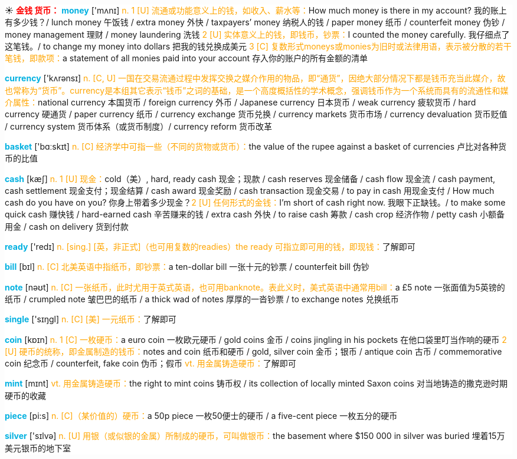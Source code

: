 ☀ <font color="red">**金钱 货币：**</font>
<font color="sky blue">**money**</font> ['mʌnɪ] 
<font color="orange">n. 1 [U] 流通或功能意义上的钱，如收入、薪水等：</font>How much money is there in my account? 我的账上有多少钱？/ lunch money 午饭钱 / extra money 外快 / taxpayers’ money 纳税人的钱 / paper money 纸币 / counterfeit money 伪钞 / money management 理财 / money laundering 洗钱 <font color="orange">2 [U] 实体意义上的钱，即钱币，钞票：</font>I counted the money carefully. 我仔细点了这笔钱。/ to change my money into dollars 把我的钱兑换成美元 <font color="orange">3 [C] 复数形式moneys或monies为旧时或法律用语，表示被分散的若干笔钱，即款项：</font>a statement of all monies paid into your account 存入你的账户的所有金额的清单

<font color="sky blue">**currency**</font> ['kʌrənsɪ] 
<font color="orange">n. [C, U] 一国在交易流通过程中发挥交换之媒介作用的物品，即“通货”，因绝大部分情况下都是钱币充当此媒介，故也常称为“货币”。currency是本组其它表示“钱币”之词的基础，是一个高度概括性的学术概念，强调钱币作为一个系统而具有的流通性和媒介属性：</font>national currency 本国货币 / foreign currency 外币 / Japanese currency 日本货币 / weak currency 疲软货币 / hard currency 硬通货 / paper currency 纸币 / currency exchange 货币兑换 / currency markets 货币市场 / currency devaluation 货币贬值 / currency system 货币体系（或货币制度）/ currency reform 货币改革

<font color="sky blue">**basket**</font> ['bɑːskɪt] 
<font color="orange">n. [C] 经济学中可指一些（不同的货物或货币）：</font>the value of the rupee against a basket of currencies 卢比对各种货币的比值

<font color="sky blue">**cash**</font> [kæʃ] 
<font color="orange">n. 1 [U] 现金：</font>cold（美）, hard, ready cash 现金；现款 / cash reserves 现金储备 / cash flow 现金流 / cash payment, cash settlement 现金支付；现金结算 / cash award 现金奖励 / cash transaction 现金交易 / to pay in cash 用现金支付 / How much cash do you have on you? 你身上带着多少现金？<font color="orange">2 [U] 任何形式的金钱：</font>I’m short of cash right now. 我眼下正缺钱。/ to make some quick cash 赚快钱 / hard-earned cash 辛苦赚来的钱 / extra cash 外快 / to raise cash 筹款 / cash crop 经济作物 / petty cash 小额备用金 / cash on delivery 货到付款

<font color="sky blue">**ready**</font> ['redɪ] 
<font color="orange">n. [sing.] [英，非正式]（也可用复数的readies）the ready 可指立即可用的钱，即现钱：</font>了解即可

<font color="sky blue">**bill**</font> [bɪl] 
<font color="orange">n. [C] 北美英语中指纸币，即钞票：</font>a ten-dollar bill 一张十元的钞票 / counterfeit bill 伪钞

<font color="sky blue">**note**</font> [nəʊt] 
<font color="orange">n. [C] 一张纸币，此时尤用于英式英语，也可用banknote。表此义时，美式英语中通常用bill：</font>a £5 note 一张面值为5英镑的纸币 / crumpled note 皱巴巴的纸币 / a thick wad of notes 厚厚的一沓钞票 / to exchange notes 兑换纸币

<font color="sky blue">**single**</font> ['sɪŋɡl] 
<font color="orange">n. [C] [美] 一元纸币：</font>了解即可

<font color="sky blue">**coin**</font> [kɒɪn] 
<font color="orange">n. 1 [C] 一枚硬币：</font>a euro coin 一枚欧元硬币 / gold coins 金币 / coins jingling in his pockets 在他口袋里叮当作响的硬币 <font color="orange">2 [U] 硬币的统称，即金属制造的钱币：</font>notes and coin 纸币和硬币 / gold, silver coin 金币；银币 / antique coin 古币 / commemorative coin 纪念币 / counterfeit, fake coin 伪币；假币 <font color="orange">vt. 用金属铸造硬币：</font>了解即可
           
<font color="sky blue">**mint**</font> [mɪnt]
<font color="orange">vt. 用金属铸造硬币：</font>the right to mint coins 铸币权 / its collection of locally minted Saxon coins 对当地铸造的撒克逊时期硬币的收藏

<font color="sky blue">**piece**</font> [pi:s] 
<font color="orange">n. [C]（某价值的）硬币：</font>a 50p piece 一枚50便士的硬币 / a five-cent piece 一枚五分的硬币

<font color="sky blue">**silver**</font> ['sɪlvə] 
<font color="orange">n. [U] 用银（或似银的金属）所制成的硬币，可叫做银币：</font>the basement where $150 000 in silver was buried 埋着15万美元银币的地下室
           